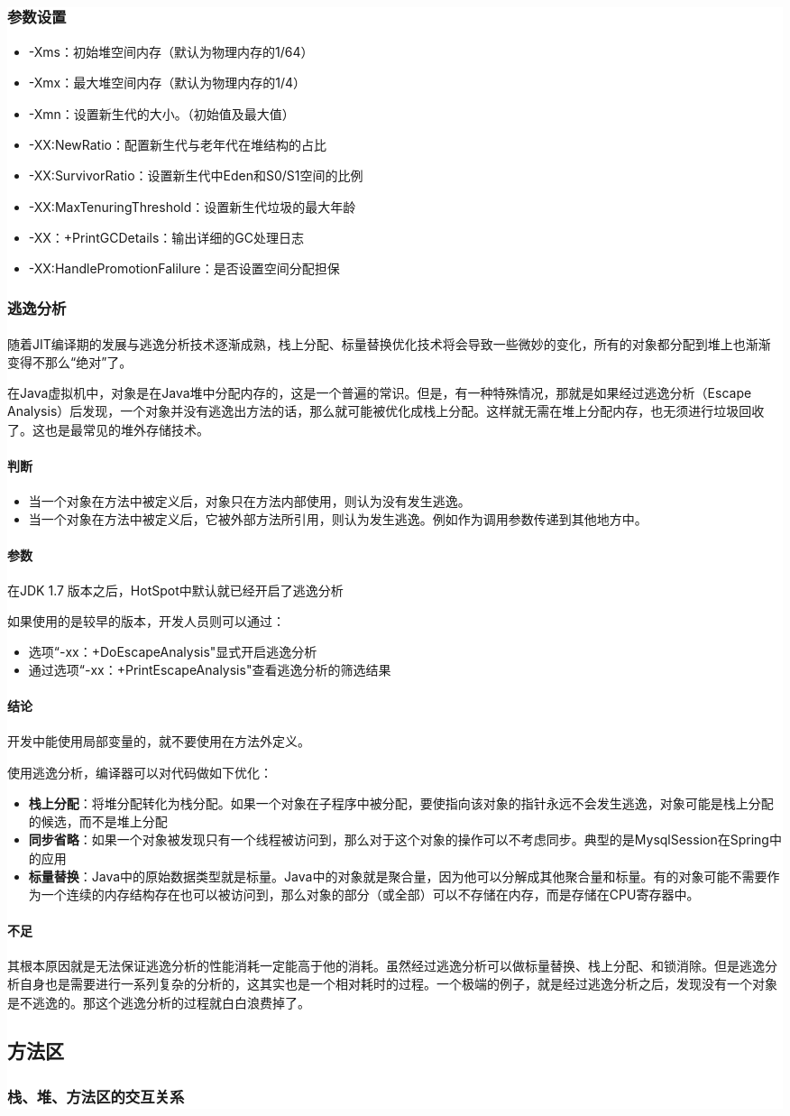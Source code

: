 ### 参数设置

- -Xms：初始堆空间内存（默认为物理内存的1/64）
- -Xmx：最大堆空间内存（默认为物理内存的1/4）
- -Xmn：设置新生代的大小。（初始值及最大值）
- -XX:NewRatio：配置新生代与老年代在堆结构的占比

- -XX:SurvivorRatio：设置新生代中Eden和S0/S1空间的比例
- -XX:MaxTenuringThreshold：设置新生代垃圾的最大年龄
- -XX：+PrintGCDetails：输出详细的GC处理日志
- -XX:HandlePromotionFalilure：是否设置空间分配担保

### 逃逸分析

随着JIT编译期的发展与逃逸分析技术逐渐成熟，栈上分配、标量替换优化技术将会导致一些微妙的变化，所有的对象都分配到堆上也渐渐变得不那么“绝对”了。

在Java虚拟机中，对象是在Java堆中分配内存的，这是一个普遍的常识。但是，有一种特殊情况，那就是如果经过逃逸分析（Escape Analysis）后发现，一个对象并没有逃逸出方法的话，那么就可能被优化成栈上分配。这样就无需在堆上分配内存，也无须进行垃圾回收了。这也是最常见的堆外存储技术。

#### 判断

- 当一个对象在方法中被定义后，对象只在方法内部使用，则认为没有发生逃逸。
- 当一个对象在方法中被定义后，它被外部方法所引用，则认为发生逃逸。例如作为调用参数传递到其他地方中。

#### 参数

在JDK 1.7 版本之后，HotSpot中默认就已经开启了逃逸分析

如果使用的是较早的版本，开发人员则可以通过：

- 选项“-xx：+DoEscapeAnalysis"显式开启逃逸分析
- 通过选项“-xx：+PrintEscapeAnalysis"查看逃逸分析的筛选结果

#### 结论

开发中能使用局部变量的，就不要使用在方法外定义。

使用逃逸分析，编译器可以对代码做如下优化：

- **栈上分配**：将堆分配转化为栈分配。如果一个对象在子程序中被分配，要使指向该对象的指针永远不会发生逃逸，对象可能是栈上分配的候选，而不是堆上分配
- **同步省略**：如果一个对象被发现只有一个线程被访问到，那么对于这个对象的操作可以不考虑同步。典型的是MysqlSession在Spring中的应用
- **标量替换**：Java中的原始数据类型就是标量。Java中的对象就是聚合量，因为他可以分解成其他聚合量和标量。有的对象可能不需要作为一个连续的内存结构存在也可以被访问到，那么对象的部分（或全部）可以不存储在内存，而是存储在CPU寄存器中。

#### 不足

其根本原因就是无法保证逃逸分析的性能消耗一定能高于他的消耗。虽然经过逃逸分析可以做标量替换、栈上分配、和锁消除。但是逃逸分析自身也是需要进行一系列复杂的分析的，这其实也是一个相对耗时的过程。一个极端的例子，就是经过逃逸分析之后，发现没有一个对象是不逃逸的。那这个逃逸分析的过程就白白浪费掉了。

## 方法区

### 栈、堆、方法区的交互关系
